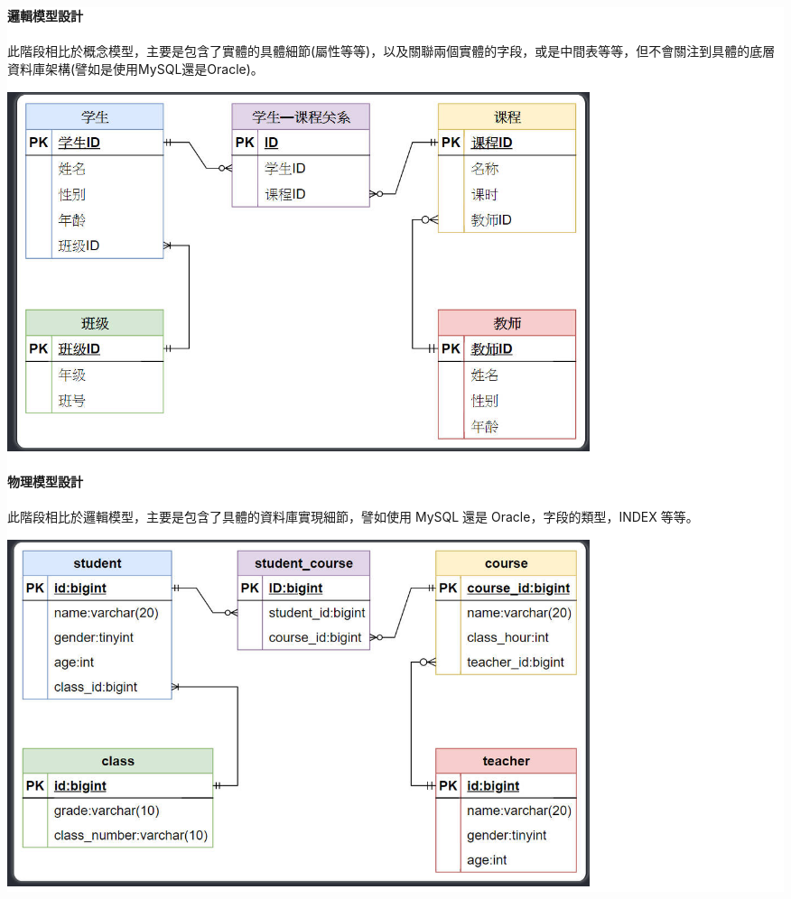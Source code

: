 #### 邏輯模型設計

此階段相比於概念模型，主要是包含了實體的具體細節(屬性等等)，以及關聯兩個實體的字段，或是中間表等等，但不會關注到具體的底層資料庫架構(譬如是使用MySQL還是Oracle)。

<img src="img/Snipaste_2024-07-08_16-12-15.jpg" alt="error" style="width:75%"/>

#### 物理模型設計

此階段相比於邏輯模型，主要是包含了具體的資料庫實現細節，譬如使用 MySQL 還是 Oracle，字段的類型，INDEX 等等。

<img src="img/Snipaste_2024-07-08_16-15-18.jpg" alt="error" style="width:75%"/>
